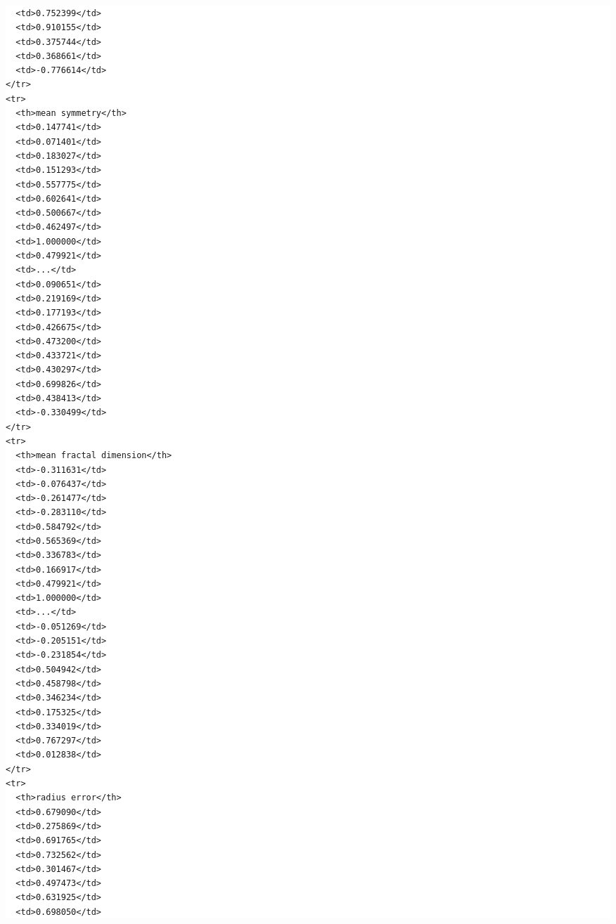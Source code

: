       <td>0.752399</td>
      <td>0.910155</td>
      <td>0.375744</td>
      <td>0.368661</td>
      <td>-0.776614</td>
    </tr>
    <tr>
      <th>mean symmetry</th>
      <td>0.147741</td>
      <td>0.071401</td>
      <td>0.183027</td>
      <td>0.151293</td>
      <td>0.557775</td>
      <td>0.602641</td>
      <td>0.500667</td>
      <td>0.462497</td>
      <td>1.000000</td>
      <td>0.479921</td>
      <td>...</td>
      <td>0.090651</td>
      <td>0.219169</td>
      <td>0.177193</td>
      <td>0.426675</td>
      <td>0.473200</td>
      <td>0.433721</td>
      <td>0.430297</td>
      <td>0.699826</td>
      <td>0.438413</td>
      <td>-0.330499</td>
    </tr>
    <tr>
      <th>mean fractal dimension</th>
      <td>-0.311631</td>
      <td>-0.076437</td>
      <td>-0.261477</td>
      <td>-0.283110</td>
      <td>0.584792</td>
      <td>0.565369</td>
      <td>0.336783</td>
      <td>0.166917</td>
      <td>0.479921</td>
      <td>1.000000</td>
      <td>...</td>
      <td>-0.051269</td>
      <td>-0.205151</td>
      <td>-0.231854</td>
      <td>0.504942</td>
      <td>0.458798</td>
      <td>0.346234</td>
      <td>0.175325</td>
      <td>0.334019</td>
      <td>0.767297</td>
      <td>0.012838</td>
    </tr>
    <tr>
      <th>radius error</th>
      <td>0.679090</td>
      <td>0.275869</td>
      <td>0.691765</td>
      <td>0.732562</td>
      <td>0.301467</td>
      <td>0.497473</td>
      <td>0.631925</td>
      <td>0.698050</td>